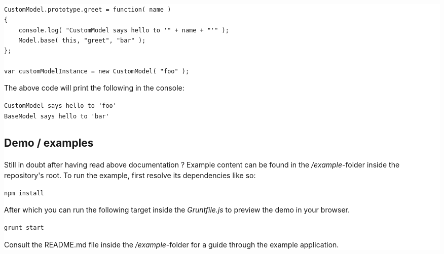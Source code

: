     CustomModel.prototype.greet = function( name )
    {
        console.log( "CustomModel says hello to '" + name + "'" );
        Model.base( this, "greet", "bar" );
    };

    var customModelInstance = new CustomModel( "foo" );

The above code will print the following in the console:

    CustomModel says hello to 'foo'
    BaseModel says hello to 'bar'

## Demo / examples

Still in doubt after having read above documentation ? Example content can be found in the _/example_-folder
inside the repository's root. To run the example, first resolve its dependencies like so:

    npm install

After which you can run the following target inside the _Gruntfile.js_ to preview the demo in your browser.

    grunt start

Consult the README.md file inside the _/example_-folder for a guide through the example application.
